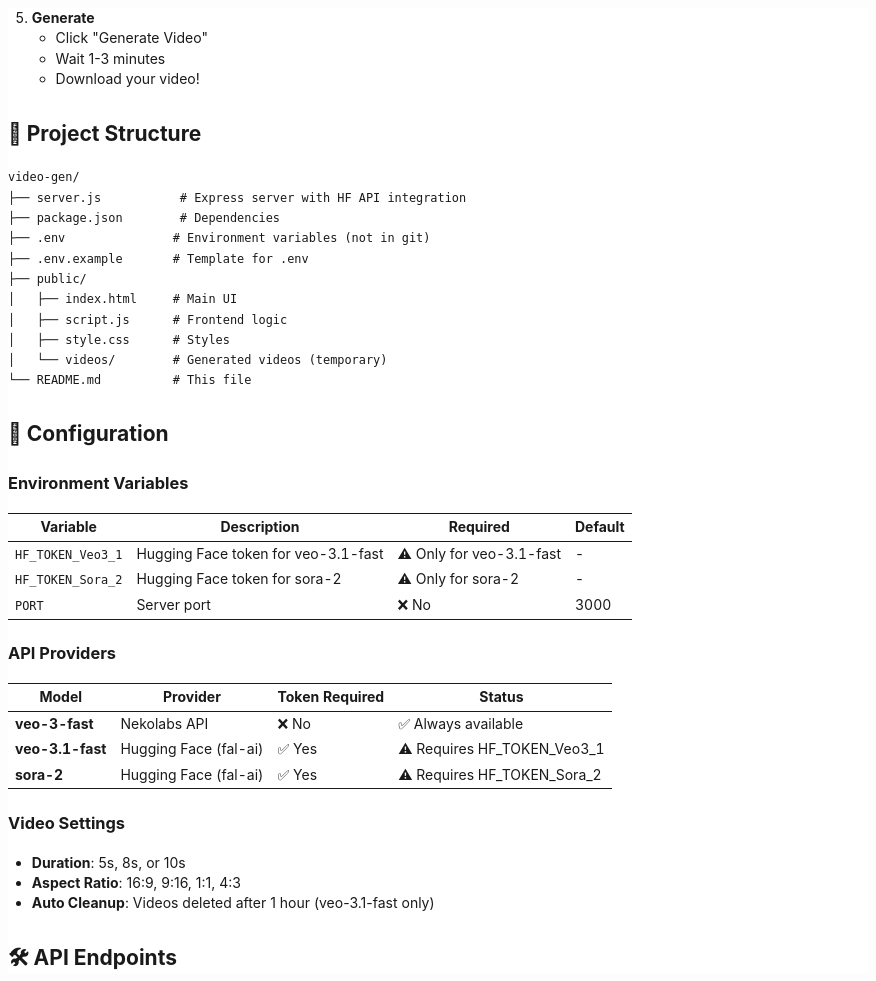 5. **Generate**
   - Click "Generate Video"
   - Wait 1-3 minutes
   - Download your video!

## 📁 Project Structure

```
video-gen/
├── server.js           # Express server with HF API integration
├── package.json        # Dependencies
├── .env               # Environment variables (not in git)
├── .env.example       # Template for .env
├── public/
│   ├── index.html     # Main UI
│   ├── script.js      # Frontend logic
│   ├── style.css      # Styles
│   └── videos/        # Generated videos (temporary)
└── README.md          # This file
```

## 🔧 Configuration

### Environment Variables

| Variable | Description | Required | Default |
|----------|-------------|----------|---------|
| `HF_TOKEN_Veo3_1` | Hugging Face token for veo-3.1-fast | ⚠️ Only for veo-3.1-fast | - |
| `HF_TOKEN_Sora_2` | Hugging Face token for sora-2 | ⚠️ Only for sora-2 | - |
| `PORT` | Server port | ❌ No | 3000 |

### API Providers

| Model | Provider | Token Required | Status |
|-------|----------|----------------|--------|
| **veo-3-fast** | Nekolabs API | ❌ No | ✅ Always available |
| **veo-3.1-fast** | Hugging Face (fal-ai) | ✅ Yes | ⚠️ Requires HF_TOKEN_Veo3_1 |
| **sora-2** | Hugging Face (fal-ai) | ✅ Yes | ⚠️ Requires HF_TOKEN_Sora_2 |

### Video Settings

- **Duration**: 5s, 8s, or 10s
- **Aspect Ratio**: 16:9, 9:16, 1:1, 4:3
- **Auto Cleanup**: Videos deleted after 1 hour (veo-3.1-fast only)

## 🛠️ API Endpoints
